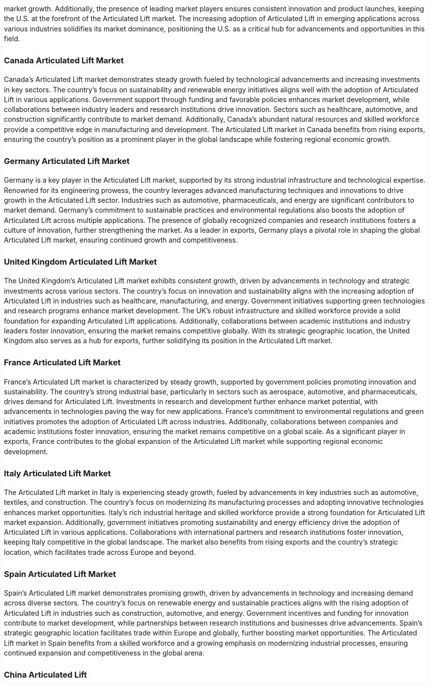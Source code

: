 market growth. Additionally, the presence of leading market players ensures consistent innovation and product launches, keeping the U.S. at the forefront of the Articulated Lift market. The increasing adoption of Articulated Lift in emerging applications across various industries solidifies its market dominance, positioning the U.S. as a critical hub for advancements and opportunities in this field.</p><h3>Canada Articulated Lift Market</h3><p>Canada&rsquo;s Articulated Lift market demonstrates steady growth fueled by technological advancements and increasing investments in key sectors. The country&rsquo;s focus on sustainability and renewable energy initiatives aligns well with the adoption of Articulated Lift in various applications. Government support through funding and favorable policies enhances market development, while collaborations between industry leaders and research institutions drive innovation. Sectors such as healthcare, automotive, and construction significantly contribute to market demand. Additionally, Canada&rsquo;s abundant natural resources and skilled workforce provide a competitive edge in manufacturing and development. The Articulated Lift market in Canada benefits from rising exports, ensuring the country&rsquo;s position as a prominent player in the global landscape while fostering regional economic growth.</p><h3>Germany Articulated Lift Market</h3><p>Germany is a key player in the Articulated Lift market, supported by its strong industrial infrastructure and technological expertise. Renowned for its engineering prowess, the country leverages advanced manufacturing techniques and innovations to drive growth in the Articulated Lift sector. Industries such as automotive, pharmaceuticals, and energy are significant contributors to market demand. Germany&rsquo;s commitment to sustainable practices and environmental regulations also boosts the adoption of Articulated Lift across multiple applications. The presence of globally recognized companies and research institutions fosters a culture of innovation, further strengthening the market. As a leader in exports, Germany plays a pivotal role in shaping the global Articulated Lift market, ensuring continued growth and competitiveness.</p><h3>United Kingdom Articulated Lift Market</h3><p>The United Kingdom&rsquo;s Articulated Lift market exhibits consistent growth, driven by advancements in technology and strategic investments across various sectors. The country&rsquo;s focus on innovation and sustainability aligns with the increasing adoption of Articulated Lift in industries such as healthcare, manufacturing, and energy. Government initiatives supporting green technologies and research programs enhance market development. The UK&rsquo;s robust infrastructure and skilled workforce provide a solid foundation for expanding Articulated Lift applications. Additionally, collaborations between academic institutions and industry leaders foster innovation, ensuring the market remains competitive globally. With its strategic geographic location, the United Kingdom also serves as a hub for exports, further solidifying its position in the Articulated Lift market.</p><h3>France Articulated Lift Market</h3><p>France&rsquo;s Articulated Lift market is characterized by steady growth, supported by government policies promoting innovation and sustainability. The country&rsquo;s strong industrial base, particularly in sectors such as aerospace, automotive, and pharmaceuticals, drives demand for Articulated Lift. Investments in research and development further enhance market potential, with advancements in technologies paving the way for new applications. France&rsquo;s commitment to environmental regulations and green initiatives promotes the adoption of Articulated Lift across industries. Additionally, collaborations between companies and academic institutions foster innovation, ensuring the market remains competitive on a global scale. As a significant player in exports, France contributes to the global expansion of the Articulated Lift market while supporting regional economic development.</p><h3>Italy Articulated Lift Market</h3><p>The Articulated Lift market in Italy is experiencing steady growth, fueled by advancements in key industries such as automotive, textiles, and construction. The country&rsquo;s focus on modernizing its manufacturing processes and adopting innovative technologies enhances market opportunities. Italy&rsquo;s rich industrial heritage and skilled workforce provide a strong foundation for Articulated Lift market expansion. Additionally, government initiatives promoting sustainability and energy efficiency drive the adoption of Articulated Lift in various applications. Collaborations with international partners and research institutions foster innovation, keeping Italy competitive in the global landscape. The market also benefits from rising exports and the country&rsquo;s strategic location, which facilitates trade across Europe and beyond.</p><h3>Spain Articulated Lift Market</h3><p>Spain&rsquo;s Articulated Lift market demonstrates promising growth, driven by advancements in technology and increasing demand across diverse sectors. The country&rsquo;s focus on renewable energy and sustainable practices aligns with the rising adoption of Articulated Lift in industries such as construction, automotive, and energy. Government incentives and funding for innovation contribute to market development, while partnerships between research institutions and businesses drive advancements. Spain&rsquo;s strategic geographic location facilitates trade within Europe and globally, further boosting market opportunities. The Articulated Lift market in Spain benefits from a skilled workforce and a growing emphasis on modernizing industrial processes, ensuring continued expansion and competitiveness in the global arena.</p><h3>China Articulated Lift